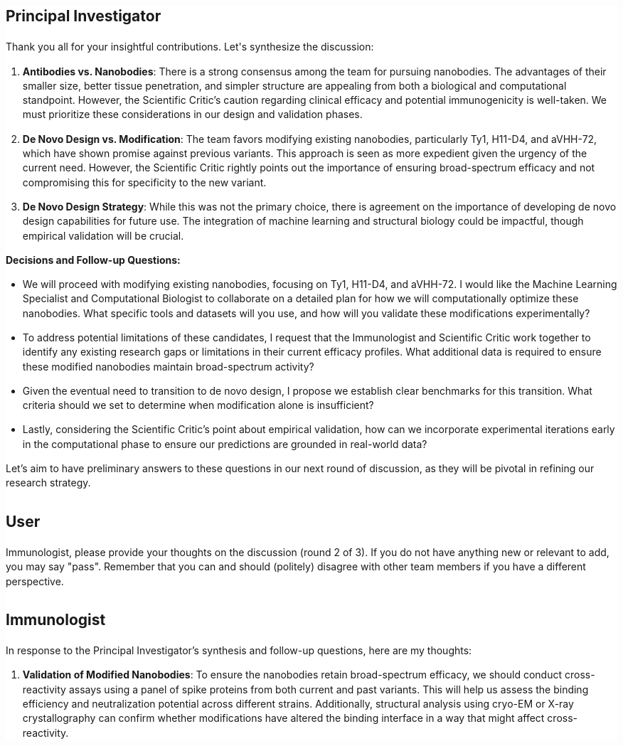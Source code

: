 ## Principal Investigator

Thank you all for your insightful contributions. Let's synthesize the discussion:

1. **Antibodies vs. Nanobodies**: There is a strong consensus among the team for pursuing nanobodies. The advantages of their smaller size, better tissue penetration, and simpler structure are appealing from both a biological and computational standpoint. However, the Scientific Critic’s caution regarding clinical efficacy and potential immunogenicity is well-taken. We must prioritize these considerations in our design and validation phases.

2. **De Novo Design vs. Modification**: The team favors modifying existing nanobodies, particularly Ty1, H11-D4, and aVHH-72, which have shown promise against previous variants. This approach is seen as more expedient given the urgency of the current need. However, the Scientific Critic rightly points out the importance of ensuring broad-spectrum efficacy and not compromising this for specificity to the new variant.

3. **De Novo Design Strategy**: While this was not the primary choice, there is agreement on the importance of developing de novo design capabilities for future use. The integration of machine learning and structural biology could be impactful, though empirical validation will be crucial.

**Decisions and Follow-up Questions:**

- We will proceed with modifying existing nanobodies, focusing on Ty1, H11-D4, and aVHH-72. I would like the Machine Learning Specialist and Computational Biologist to collaborate on a detailed plan for how we will computationally optimize these nanobodies. What specific tools and datasets will you use, and how will you validate these modifications experimentally?

- To address potential limitations of these candidates, I request that the Immunologist and Scientific Critic work together to identify any existing research gaps or limitations in their current efficacy profiles. What additional data is required to ensure these modified nanobodies maintain broad-spectrum activity?

- Given the eventual need to transition to de novo design, I propose we establish clear benchmarks for this transition. What criteria should we set to determine when modification alone is insufficient?

- Lastly, considering the Scientific Critic’s point about empirical validation, how can we incorporate experimental iterations early in the computational phase to ensure our predictions are grounded in real-world data?

Let’s aim to have preliminary answers to these questions in our next round of discussion, as they will be pivotal in refining our research strategy.

## User

Immunologist, please provide your thoughts on the discussion (round 2 of 3). If you do not have anything new or relevant to add, you may say "pass". Remember that you can and should (politely) disagree with other team members if you have a different perspective.

## Immunologist

In response to the Principal Investigator’s synthesis and follow-up questions, here are my thoughts:

1. **Validation of Modified Nanobodies**: To ensure the nanobodies retain broad-spectrum efficacy, we should conduct cross-reactivity assays using a panel of spike proteins from both current and past variants. This will help us assess the binding efficiency and neutralization potential across different strains. Additionally, structural analysis using cryo-EM or X-ray crystallography can confirm whether modifications have altered the binding interface in a way that might affect cross-reactivity.
